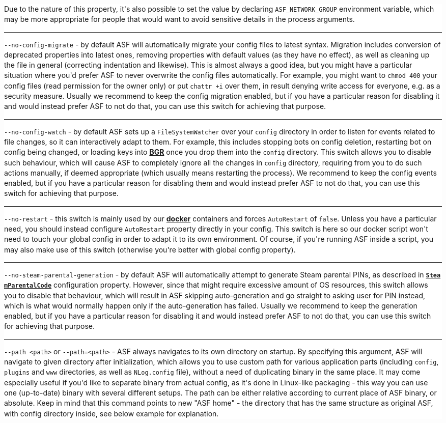 Due to the nature of this property, it's also possible to set the value by declaring `ASF_NETWORK_GROUP` environment variable, which may be more appropriate for people that would want to avoid sensitive details in the process arguments.

---

`--no-config-migrate` - by default ASF will automatically migrate your config files to latest syntax. Migration includes conversion of deprecated properties into latest ones, removing properties with default values (as they have no effect), as well as cleaning up the file in general (correcting indentation and likewise). This is almost always a good idea, but you might have a particular situation where you'd prefer ASF to never overwrite the config files automatically. For example, you might want to `chmod 400` your config files (read permission for the owner only) or put `chattr +i` over them, in result denying write access for everyone, e.g. as a security measure. Usually we recommend to keep the config migration enabled, but if you have a particular reason for disabling it and would instead prefer ASF to not do that, you can use this switch for achieving that purpose.

---

`--no-config-watch` - by default ASF sets up a `FileSystemWatcher` over your `config` directory in order to listen for events related to file changes, so it can interactively adapt to them. For example, this includes stopping bots on config deletion, restarting bot on config being changed, or loading keys into **[BGR](https://github.com/JustArchiNET/ArchiSteamFarm/wiki/Background-games-redeemer)** once you drop them into the `config` directory. This switch allows you to disable such behaviour, which will cause ASF to completely ignore all the changes in `config` directory, requiring from you to do such actions manually, if deemed appropriate (which usually means restarting the process). We recommend to keep the config events enabled, but if you have a particular reason for disabling them and would instead prefer ASF to not do that, you can use this switch for achieving that purpose.

---

`--no-restart` - this switch is mainly used by our **[docker](https://github.com/JustArchiNET/ArchiSteamFarm/wiki/Docker)** containers and forces `AutoRestart` of `false`. Unless you have a particular need, you should instead configure `AutoRestart` property directly in your config. This switch is here so our docker script won't need to touch your global config in order to adapt it to its own environment. Of course, if you're running ASF inside a script, you may also make use of this switch (otherwise you're better with global config property).

---

`--no-steam-parental-generation` - by default ASF will automatically attempt to generate Steam parental PINs, as described in **[`SteamParentalCode`](https://github.com/JustArchiNET/ArchiSteamFarm/wiki/Configuration#steamparentalcode)** configuration property. However, since that might require excessive amount of OS resources, this switch allows you to disable that behaviour, which will result in ASF skipping auto-generation and go straight to asking user for PIN instead, which is what would normally happen only if the auto-generation has failed. Usually we recommend to keep the generation enabled, but if you have a particular reason for disabling it and would instead prefer ASF to not do that, you can use this switch for achieving that purpose.

---

`--path <path>` or `--path=<path>` - ASF always navigates to its own directory on startup. By specifying this argument, ASF will navigate to given directory after initialization, which allows you to use custom path for various application parts (including `config`, `plugins` and `www` directories, as well as `NLog.config` file), without a need of duplicating binary in the same place. It may come especially useful if you'd like to separate binary from actual config, as it's done in Linux-like packaging - this way you can use one (up-to-date) binary with several different setups. The path can be either relative according to current place of ASF binary, or absolute. Keep in mind that this command points to new "ASF home" - the directory that has the same structure as original ASF, with config directory inside, see below example for explanation.
